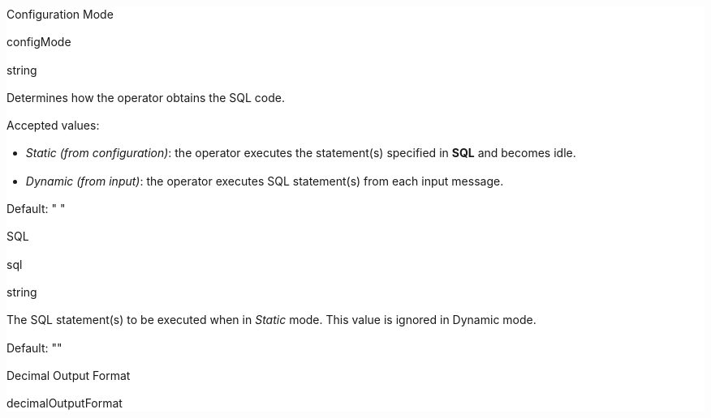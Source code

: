 Configuration Mode

</td>
<td valign="top">

configMode

</td>
<td valign="top">

string

</td>
<td valign="top">

Determines how the operator obtains the SQL code.

Accepted values:

-   *Static \(from configuration\)*: the operator executes the statement\(s\) specified in **SQL** and becomes idle.

-   *Dynamic \(from input\)*: the operator executes SQL statement\(s\) from each input message.


Default: " "

</td>
</tr>
<tr>
<td valign="top">

SQL

</td>
<td valign="top">

sql

</td>
<td valign="top">

string

</td>
<td valign="top">

The SQL statement\(s\) to be executed when in *Static* mode. This value is ignored in Dynamic mode.

Default: ""

</td>
</tr>
<tr>
<td valign="top">

Decimal Output Format

</td>
<td valign="top">

decimalOutputFormat
